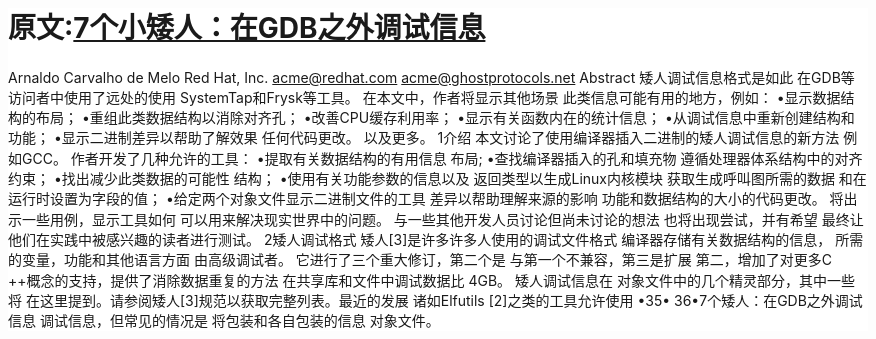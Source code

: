 # 原文:[7个小矮人：在GDB之外调试信息](https://landley.net/kdocs/ols/2007/ols2007v2-pages-35-44.pdf)

Arnaldo Carvalho de Melo
Red Hat, Inc.
acme@redhat.com
acme@ghostprotocols.net
Abstract
矮人调试信息格式是如此
在GDB等访问者中使用了远处的使用
SystemTap和Frysk等工具。
在本文中，作者将显示其他场景
此类信息可能有用的地方，例如：
•显示数据结构的布局；
•重组此类数据结构以消除对齐孔；
•改善CPU缓存利用率；
•显示有关函数内在的统计信息；
•从调试信息中重新创建结构和功能；
•显示二进制差异以帮助了解效果
任何代码更改。
以及更多。
1介绍
本文讨论了使用编译器插入二进制的矮人调试信息的新方法
例如GCC。
作者开发了几种允许的工具：
•提取有关数据结构的有用信息
布局;
•查找编译器插入的孔和填充物
遵循处理器体系结构中的对齐约束；
•找出减少此类数据的可能性
结构；
•使用有关功能参数的信息以及
返回类型以生成Linux内核模块
获取生成呼叫图所需的数据
和在运行时设置为字段的值；
•给定两个对象文件显示二进制文件的工具
差异以帮助理解来源的影响
功能和数据结构的大小的代码更改。
将出示一些用例，显示工具如何
可以用来解决现实世界中的问题。
与一些其他开发人员讨论但尚未讨论的想法
也将出现尝试，并有希望
最终让他们在实践中被感兴趣的读者进行测试。
2矮人调试格式
矮人[3]是许多许多人使用的调试文件格式
编译器存储有关数据结构的信息，
所需的变量，功能和其他语言方面
由高级调试者。
它进行了三个重大修订，第二个是
与第一个不兼容，第三是扩展
第二，增加了对更多C ++概念的支持，提供了消除数据重复的方法
在共享库和文件中调试数据比
4GB。
矮人调试信息在
对象文件中的几个精灵部分，其中一些将
在这里提到。请参阅矮人[3]规范以获取完整列表。最近的发展
诸如Elfutils [2]之类的工具允许使用
•35•
36•7个矮人：在GDB之外调试信息
调试信息，但常见的情况是
将包装和各自包装的信息
对象文件。